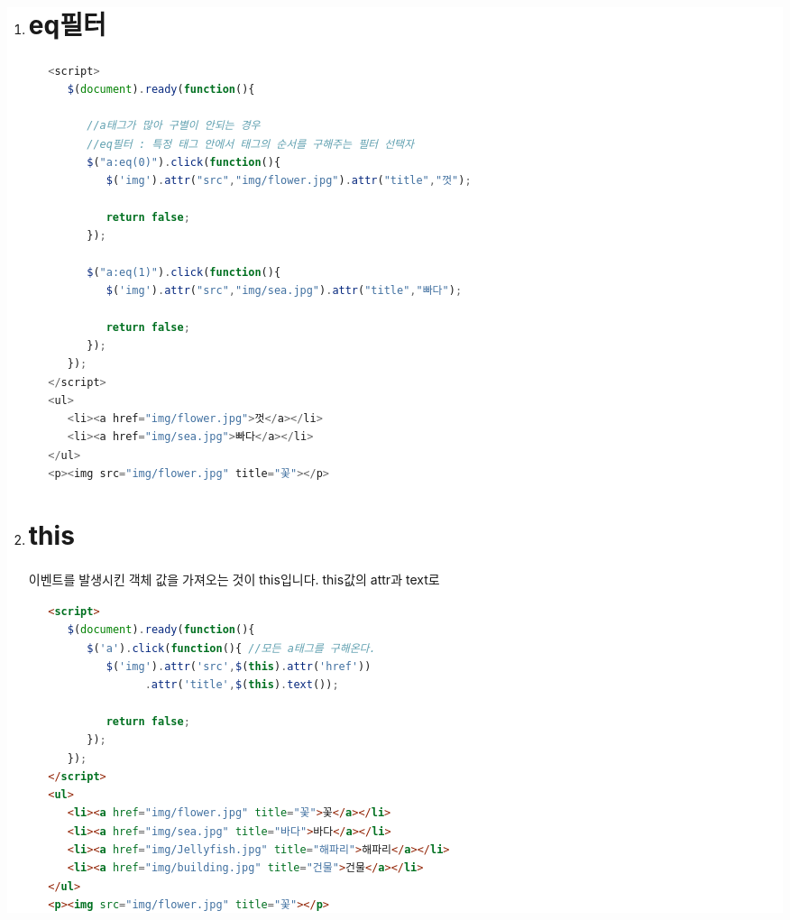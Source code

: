 1. # eq필터
   ```javascript   
      <script>
         $(document).ready(function(){
            
            //a태그가 많아 구별이 안되는 경우
            //eq필터 : 특정 태그 안에서 태그의 순서를 구해주는 필터 선택자
            $("a:eq(0)").click(function(){
               $('img').attr("src","img/flower.jpg").attr("title","껏");
               
               return false;
            });
         
            $("a:eq(1)").click(function(){
               $('img').attr("src","img/sea.jpg").attr("title","빠다");
               
               return false;
            });
         });
      </script>
      <ul>
         <li><a href="img/flower.jpg">껏</a></li>
         <li><a href="img/sea.jpg">빠다</a></li>
      </ul>	
      <p><img src="img/flower.jpg" title="꽃"></p>
   ```   

1. # this
   이벤트를 발생시킨 객체 값을 가져오는 것이 this입니다. this값의 attr과 text로 
   ```html
      <script>
         $(document).ready(function(){
            $('a').click(function(){ //모든 a태그를 구해온다.
               $('img').attr('src',$(this).attr('href'))
                     .attr('title',$(this).text());
            
               return false;
            });
         });
      </script>
      <ul>
         <li><a href="img/flower.jpg" title="꽃">꽃</a></li>
         <li><a href="img/sea.jpg" title="바다">바다</a></li>
         <li><a href="img/Jellyfish.jpg" title="해파리">해파리</a></li>
         <li><a href="img/building.jpg" title="건물">건물</a></li>
      </ul>
      <p><img src="img/flower.jpg" title="꽃"></p>
   ```

